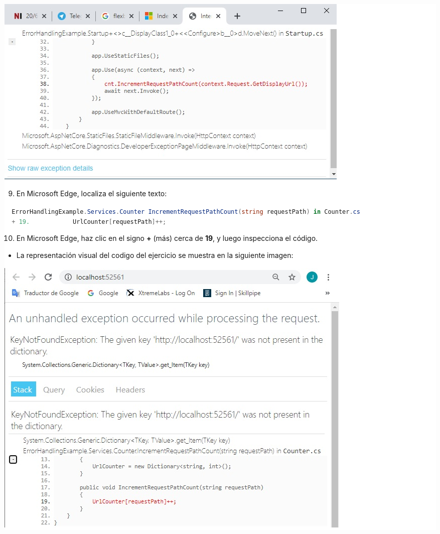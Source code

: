 ![alt text](./Images/Fig-8.jpg "Ampliando el error en la línea 38 inicio de la aplicación !!!")

9. En Microsoft Edge, localiza el siguiente texto:

  ```cs
    ErrorHandlingExample.Services.Counter IncrementRequestPathCount(string requestPath) in Counter.cs
	+ 19.            UrlCounter[requestPath]++;
  ```

10. En Microsoft Edge, haz clic en el signo **+** (más) cerca de **19**, y luego inspecciona el código.

- La representación visual del codigo del ejercicio se muestra en la siguiente imagen:

![alt text](./Images/Fig-7.jpg "Ampliando el error en la línea 19 inicio de la aplicación !!!")
